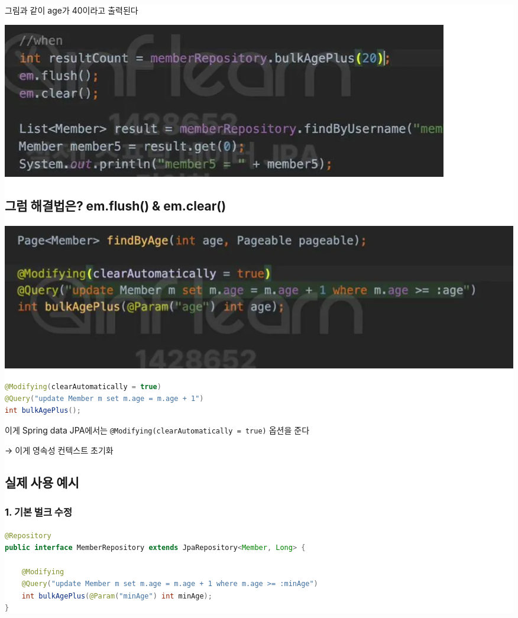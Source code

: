 그림과 같이 age가 40이라고 출력된다

![실제 결과](/assets/img/posts/2024-11-20-spring-bulk-update-query/bulk_5.png)

## 그럼 해결법은? em.flush() & em.clear()

![해결법](/assets/img/posts/2024-11-20-spring-bulk-update-query/bulk_6.png)

```java
@Modifying(clearAutomatically = true)
@Query("update Member m set m.age = m.age + 1")
int bulkAgePlus();
```

이게 Spring data JPA에서는 `@Modifying(clearAutomatically = true)` 옵션을 준다 

→ 이게 영속성 컨텍스트 초기화

## 실제 사용 예시

### 1. 기본 벌크 수정

```java
@Repository
public interface MemberRepository extends JpaRepository<Member, Long> {
    
    @Modifying
    @Query("update Member m set m.age = m.age + 1 where m.age >= :minAge")
    int bulkAgePlus(@Param("minAge") int minAge);
}
```
